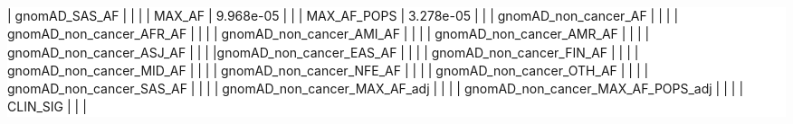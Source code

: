 |  gnomAD_SAS_AF    |                                                                                                                                                                                                                                                                                                                  |             |
|    MAX_AF   | 9.968e-05                                                                                                                                                                                                                                                                                                        |             |
|   MAX_AF_POPS    | 3.278e-05                                                                                                                                                                                                                                                                                                        |             |
|  gnomAD_non_cancer_AF  |                                                                                                                                                                                                                                                                                                                  |             |
|  gnomAD_non_cancer_AFR_AF   |                                                                                                                                                                                                                                                                                                                  |             |
|  gnomAD_non_cancer_AMI_AF    |                                                                                                                                                                                                                                                                                                                  |             |
|  gnomAD_non_cancer_AMR_AF    |                                                                                                                                                                                                                                                                                                                  |             |
|  gnomAD_non_cancer_ASJ_AF  |                                                                                                                                                                                                                                                                                                                  |             |
|gnomAD_non_cancer_EAS_AF  |                                                                                                                                                                                                                                                                                                                  |             |
|   gnomAD_non_cancer_FIN_AF   |                                                                                                                                                                                                                                                                                                                  |             |
|  gnomAD_non_cancer_MID_AF    |                                                                                                                                                                                                                                                                                                                  |             |
|  gnomAD_non_cancer_NFE_AF   |                                                                                                                                                                                                                                                                                                                  |             |
|  gnomAD_non_cancer_OTH_AF    |                                                                                                                                                                                                                                                                                                                  |             |
| gnomAD_non_cancer_SAS_AF  |                                                                                                                                                                                                                                                                                                                  |             |
|  gnomAD_non_cancer_MAX_AF_adj  |                                                                                                                                                                                                                                                                                                                  |             |
|  gnomAD_non_cancer_MAX_AF_POPS_adj  |                                                                                                                                                                                                                                                                                                                  |             |
| CLIN_SIG  |                                                                                                                                                                                                                                                                                                                  |             |